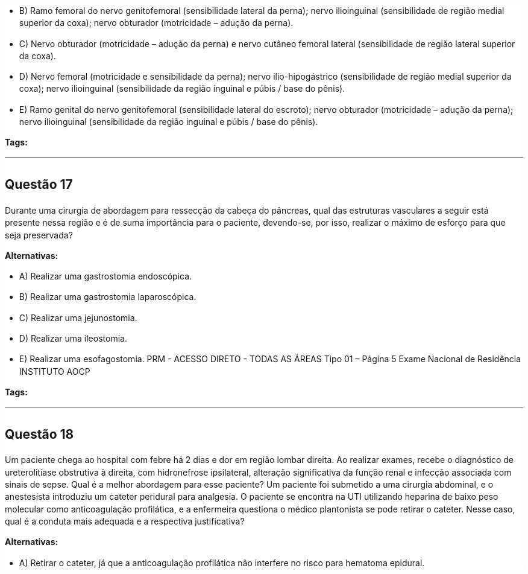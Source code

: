 - B) Ramo femoral do nervo genitofemoral (sensibilidade lateral da perna); nervo ilioinguinal (sensibilidade de região medial superior da coxa); nervo obturador (motricidade – adução da perna).

- C) Nervo obturador (motricidade – adução da perna) e nervo cutâneo femoral lateral (sensibilidade de região lateral superior da coxa).

- D) Nervo femoral (motricidade e sensibilidade da perna); nervo ilio-hipogástrico (sensibilidade de região medial superior da coxa); nervo ilioinguinal (sensibilidade da região inguinal e púbis / base do pênis).

- E) Ramo genital do nervo genitofemoral (sensibilidade lateral do escroto); nervo obturador (motricidade – adução da perna); nervo ilioinguinal (sensibilidade da região inguinal e púbis / base do pênis).


**Tags:** 

---

## Questão 17

Durante uma cirurgia de abordagem para ressecção da cabeça do pâncreas, qual das estruturas vasculares a seguir está presente nessa região e é de suma importância para o paciente, devendo-se, por isso, realizar o máximo de esforço para que seja preservada?


**Alternativas:**

- A) Realizar uma gastrostomia endoscópica.

- B) Realizar uma gastrostomia laparoscópica.

- C) Realizar uma jejunostomia.

- D) Realizar uma ileostomia.

- E) Realizar uma esofagostomia.  PRM - ACESSO DIRETO - TODAS AS ÁREAS  Tipo 01 – Página 5   Exame Nacional de Residência  INSTITUTO AOCP


**Tags:** 

---

## Questão 18

Um paciente chega ao hospital com febre há 2 dias e dor em região lombar direita. Ao realizar exames, recebe o diagnóstico de ureterolitíase obstrutiva à direita, com hidronefrose ipsilateral, alteração significativa da função renal e infecção associada com sinais de sepse. Qual é a melhor abordagem para esse paciente? Um paciente foi submetido a uma cirurgia abdominal, e o anestesista introduziu um cateter peridural para analgesia. O paciente se encontra na UTI utilizando heparina de baixo peso molecular como anticoagulação profilática, e a enfermeira questiona o médico plantonista se pode retirar o cateter. Nesse caso, qual é a conduta mais adequada e a respectiva justificativa?


**Alternativas:**

- A) Retirar o cateter, já que a anticoagulação profilática não interfere no risco para hematoma epidural.
